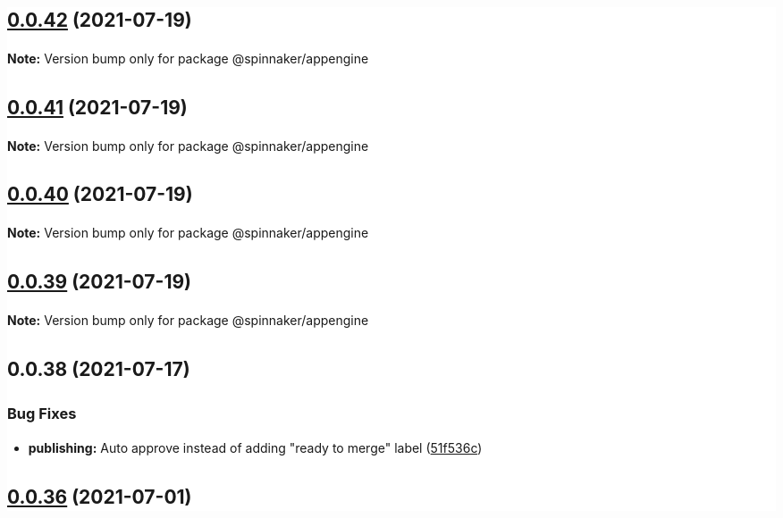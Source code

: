 

## [0.0.42](https://github.com/spinnaker/deck/compare/@spinnaker/appengine@0.0.38...@spinnaker/appengine@0.0.42) (2021-07-19)

**Note:** Version bump only for package @spinnaker/appengine





## [0.0.41](https://github.com/spinnaker/deck/compare/@spinnaker/appengine@0.0.38...@spinnaker/appengine@0.0.41) (2021-07-19)

**Note:** Version bump only for package @spinnaker/appengine





## [0.0.40](https://github.com/spinnaker/deck/compare/@spinnaker/appengine@0.0.38...@spinnaker/appengine@0.0.40) (2021-07-19)

**Note:** Version bump only for package @spinnaker/appengine





## [0.0.39](https://github.com/spinnaker/deck/compare/@spinnaker/appengine@0.0.38...@spinnaker/appengine@0.0.39) (2021-07-19)

**Note:** Version bump only for package @spinnaker/appengine





## 0.0.38 (2021-07-17)


### Bug Fixes

* **publishing:** Auto approve instead of adding "ready to merge" label ([51f536c](https://github.com/spinnaker/deck/commit/51f536c275e77854d8f173aeec86412ffbd66b6d))






## [0.0.36](https://www.github.com/spinnaker/deck/compare/8a42c7fb4b744738f6f900519fc94774cc394a0d...0a0d3d078d113c5d55b3c681a7d3422e5c483db2) (2021-07-01)

